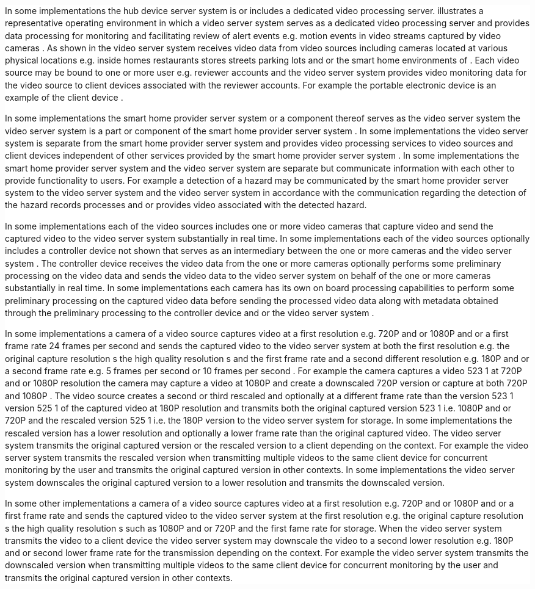 In some implementations the hub device server system is or includes a dedicated video processing server. illustrates a representative operating environment in which a video server system serves as a dedicated video processing server and provides data processing for monitoring and facilitating review of alert events e.g. motion events in video streams captured by video cameras . As shown in the video server system receives video data from video sources including cameras located at various physical locations e.g. inside homes restaurants stores streets parking lots and or the smart home environments of . Each video source may be bound to one or more user e.g. reviewer accounts and the video server system provides video monitoring data for the video source to client devices associated with the reviewer accounts. For example the portable electronic device is an example of the client device .

In some implementations the smart home provider server system or a component thereof serves as the video server system the video server system is a part or component of the smart home provider server system . In some implementations the video server system is separate from the smart home provider server system and provides video processing services to video sources and client devices independent of other services provided by the smart home provider server system . In some implementations the smart home provider server system and the video server system are separate but communicate information with each other to provide functionality to users. For example a detection of a hazard may be communicated by the smart home provider server system to the video server system and the video server system in accordance with the communication regarding the detection of the hazard records processes and or provides video associated with the detected hazard.

In some implementations each of the video sources includes one or more video cameras that capture video and send the captured video to the video server system substantially in real time. In some implementations each of the video sources optionally includes a controller device not shown that serves as an intermediary between the one or more cameras and the video server system . The controller device receives the video data from the one or more cameras optionally performs some preliminary processing on the video data and sends the video data to the video server system on behalf of the one or more cameras substantially in real time. In some implementations each camera has its own on board processing capabilities to perform some preliminary processing on the captured video data before sending the processed video data along with metadata obtained through the preliminary processing to the controller device and or the video server system .

In some implementations a camera of a video source captures video at a first resolution e.g. 720P and or 1080P and or a first frame rate 24 frames per second and sends the captured video to the video server system at both the first resolution e.g. the original capture resolution s the high quality resolution s and the first frame rate and a second different resolution e.g. 180P and or a second frame rate e.g. 5 frames per second or 10 frames per second . For example the camera captures a video 523 1 at 720P and or 1080P resolution the camera may capture a video at 1080P and create a downscaled 720P version or capture at both 720P and 1080P . The video source creates a second or third rescaled and optionally at a different frame rate than the version 523 1 version 525 1 of the captured video at 180P resolution and transmits both the original captured version 523 1 i.e. 1080P and or 720P and the rescaled version 525 1 i.e. the 180P version to the video server system for storage. In some implementations the rescaled version has a lower resolution and optionally a lower frame rate than the original captured video. The video server system transmits the original captured version or the rescaled version to a client depending on the context. For example the video server system transmits the rescaled version when transmitting multiple videos to the same client device for concurrent monitoring by the user and transmits the original captured version in other contexts. In some implementations the video server system downscales the original captured version to a lower resolution and transmits the downscaled version.

In some other implementations a camera of a video source captures video at a first resolution e.g. 720P and or 1080P and or a first frame rate and sends the captured video to the video server system at the first resolution e.g. the original capture resolution s the high quality resolution s such as 1080P and or 720P and the first fame rate for storage. When the video server system transmits the video to a client device the video server system may downscale the video to a second lower resolution e.g. 180P and or second lower frame rate for the transmission depending on the context. For example the video server system transmits the downscaled version when transmitting multiple videos to the same client device for concurrent monitoring by the user and transmits the original captured version in other contexts.
